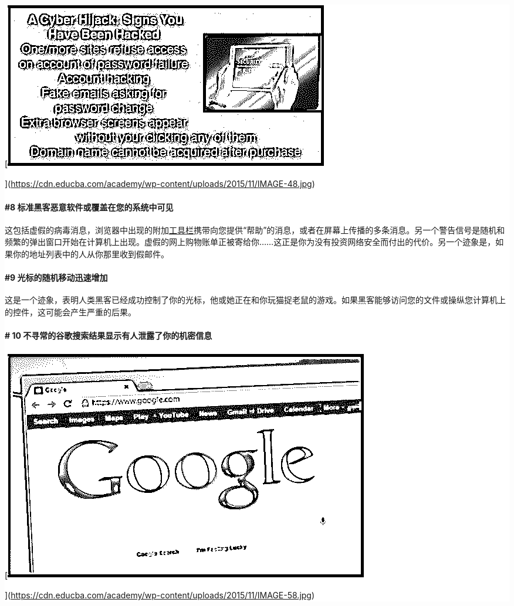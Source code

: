 [![cyber hijacks](img/b53e5c42d42b0d1a3894e09f595da0cd.png)

](https://cdn.educba.com/academy/wp-content/uploads/2015/11/IMAGE-48.jpg) 

#### #8 标准黑客恶意软件或覆盖在您的系统中可见

这包括虚假的病毒消息，浏览器中出现的附加[工具栏](https://www.educba.com/quick-access-toolbar/ "Quick Access Toolbar")携带向您提供“帮助”的消息，或者在屏幕上传播的多条消息。另一个警告信号是随机和频繁的弹出窗口开始在计算机上出现。虚假的网上购物账单正被寄给你……这正是你为没有投资网络安全而付出的代价。另一个迹象是，如果你的地址列表中的人从你那里收到假邮件。

#### #9 光标的随机移动迅速增加

这是一个迹象，表明人类黑客已经成功控制了你的光标，他或她正在和你玩猫捉老鼠的游戏。如果黑客能够访问您的文件或操纵您计算机上的控件，这可能会产生严重的后果。

#### # 10 不寻常的谷歌搜索结果显示有人泄露了你的机密信息

[![google](img/25c2a45fc80f2688cf433eedfa6e56ec.png)

](https://cdn.educba.com/academy/wp-content/uploads/2015/11/IMAGE-58.jpg) 

